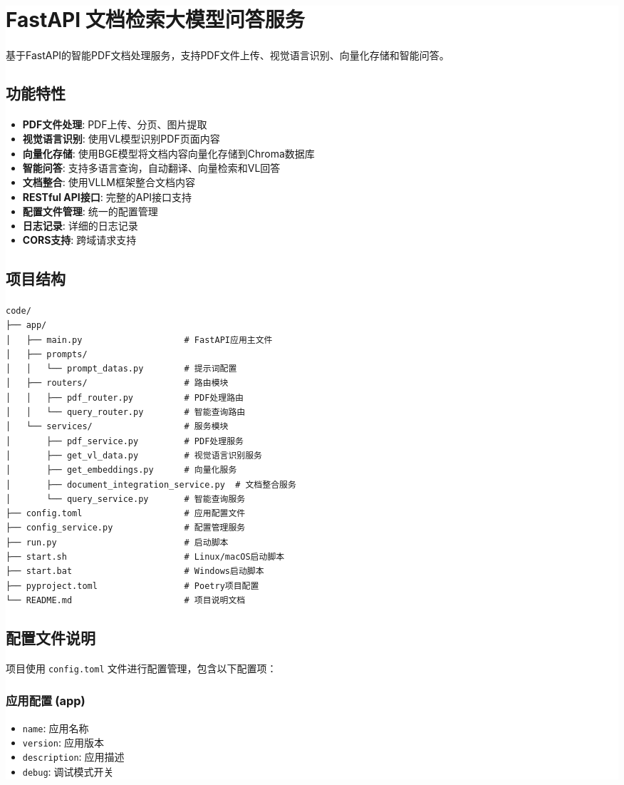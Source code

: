 # FastAPI 文档检索大模型问答服务

基于FastAPI的智能PDF文档处理服务，支持PDF文件上传、视觉语言识别、向量化存储和智能问答。

## 功能特性

- **PDF文件处理**: PDF上传、分页、图片提取
- **视觉语言识别**: 使用VL模型识别PDF页面内容
- **向量化存储**: 使用BGE模型将文档内容向量化存储到Chroma数据库
- **智能问答**: 支持多语言查询，自动翻译、向量检索和VL回答
- **文档整合**: 使用VLLM框架整合文档内容
- **RESTful API接口**: 完整的API接口支持
- **配置文件管理**: 统一的配置管理
- **日志记录**: 详细的日志记录
- **CORS支持**: 跨域请求支持

## 项目结构

```
code/
├── app/
│   ├── main.py                    # FastAPI应用主文件
│   ├── prompts/
│   │   └── prompt_datas.py        # 提示词配置
│   ├── routers/                   # 路由模块
│   │   ├── pdf_router.py          # PDF处理路由
│   │   └── query_router.py        # 智能查询路由
│   └── services/                  # 服务模块
│       ├── pdf_service.py         # PDF处理服务
│       ├── get_vl_data.py         # 视觉语言识别服务
│       ├── get_embeddings.py      # 向量化服务
│       ├── document_integration_service.py  # 文档整合服务
│       └── query_service.py       # 智能查询服务
├── config.toml                    # 应用配置文件
├── config_service.py              # 配置管理服务
├── run.py                         # 启动脚本
├── start.sh                       # Linux/macOS启动脚本
├── start.bat                      # Windows启动脚本
├── pyproject.toml                 # Poetry项目配置
└── README.md                      # 项目说明文档
```

## 配置文件说明

项目使用 `config.toml` 文件进行配置管理，包含以下配置项：

### 应用配置 (app)
- `name`: 应用名称
- `version`: 应用版本
- `description`: 应用描述
- `debug`: 调试模式开关
